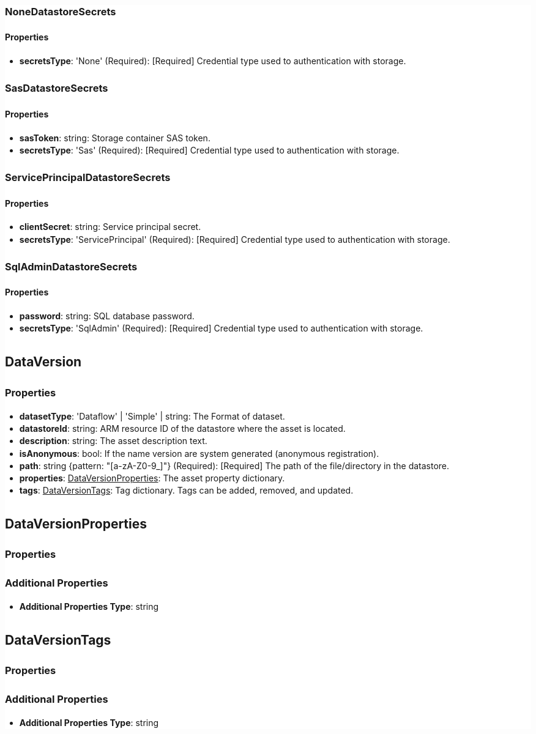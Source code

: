 ### NoneDatastoreSecrets
#### Properties
* **secretsType**: 'None' (Required): [Required] Credential type used to authentication with storage.

### SasDatastoreSecrets
#### Properties
* **sasToken**: string: Storage container SAS token.
* **secretsType**: 'Sas' (Required): [Required] Credential type used to authentication with storage.

### ServicePrincipalDatastoreSecrets
#### Properties
* **clientSecret**: string: Service principal secret.
* **secretsType**: 'ServicePrincipal' (Required): [Required] Credential type used to authentication with storage.

### SqlAdminDatastoreSecrets
#### Properties
* **password**: string: SQL database password.
* **secretsType**: 'SqlAdmin' (Required): [Required] Credential type used to authentication with storage.


## DataVersion
### Properties
* **datasetType**: 'Dataflow' | 'Simple' | string: The Format of dataset.
* **datastoreId**: string: ARM resource ID of the datastore where the asset is located.
* **description**: string: The asset description text.
* **isAnonymous**: bool: If the name version are system generated (anonymous registration).
* **path**: string {pattern: "[a-zA-Z0-9_]"} (Required): [Required] The path of the file/directory in the datastore.
* **properties**: [DataVersionProperties](#dataversionproperties): The asset property dictionary.
* **tags**: [DataVersionTags](#dataversiontags): Tag dictionary. Tags can be added, removed, and updated.

## DataVersionProperties
### Properties
### Additional Properties
* **Additional Properties Type**: string

## DataVersionTags
### Properties
### Additional Properties
* **Additional Properties Type**: string

